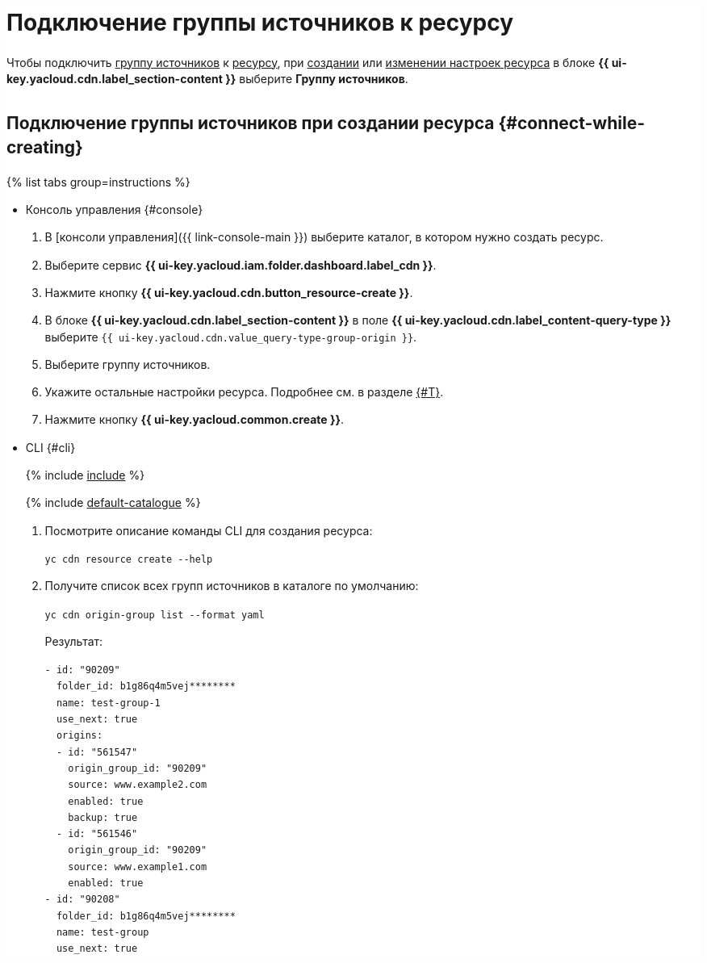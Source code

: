 # Подключение группы источников к ресурсу

Чтобы подключить [группу источников](../../concepts/origins.md#groups) к [ресурсу](../../concepts/resource.md), при [создании](../resources/create-resource.md) или [изменении настроек ресурса](../resources/configure-basics.md) в блоке **{{ ui-key.yacloud.cdn.label_section-content }}** выберите **Группу источников**.

## Подключение группы источников при создании ресурса {#connect-while-creating}

{% list tabs group=instructions %}

- Консоль управления {#console}
  
  1. В [консоли управления]({{ link-console-main }}) выберите каталог, в котором нужно создать ресурс.

  1. Выберите сервис **{{ ui-key.yacloud.iam.folder.dashboard.label_cdn }}**.

  1. Нажмите кнопку **{{ ui-key.yacloud.cdn.button_resource-create }}**.

  1. В блоке **{{ ui-key.yacloud.cdn.label_section-content }}** в поле **{{ ui-key.yacloud.cdn.label_content-query-type }}** выберите `{{ ui-key.yacloud.cdn.value_query-type-group-origin }}`.

  1. Выберите группу источников.

  1. Укажите остальные настройки ресурса. Подробнее см. в разделе [{#T}](../resources/create-resource.md).

  1. Нажмите кнопку **{{ ui-key.yacloud.common.create }}**.

- CLI {#cli}

  {% include [include](../../../_includes/cli-install.md) %}

  {% include [default-catalogue](../../../_includes/default-catalogue.md) %}

  1. Посмотрите описание команды CLI для создания ресурса:

     ```
     yc cdn resource create --help
     ```
  
  1. Получите список всех групп источников в каталоге по умолчанию:

     ```
     yc cdn origin-group list --format yaml
     ```

     Результат:

     ```
     - id: "90209"
       folder_id: b1g86q4m5vej********
       name: test-group-1
       use_next: true
       origins:
       - id: "561547"
         origin_group_id: "90209"
         source: www.example2.com
         enabled: true
         backup: true
       - id: "561546"
         origin_group_id: "90209"
         source: www.example1.com
         enabled: true
     - id: "90208"
       folder_id: b1g86q4m5vej********
       name: test-group
       use_next: true
